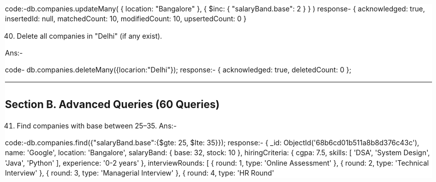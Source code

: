 code:-db.companies.updateMany(
  { location: "Bangalore" },
  { $inc: { "salaryBand.base": 2 } }
)
response- {
  acknowledged: true,
  insertedId: null,
  matchedCount: 10,
  modifiedCount: 10,
  upsertedCount: 0
}

40. Delete all companies in "Delhi" (if any exist).

Ans:- 

code- db.companies.deleteMany({locarion:"Delhi"});
response:- {
  acknowledged: true,
  deletedCount: 0
};



---

## Section B. Advanced Queries (60 Queries)

41. Find companies with base between 25–35.
Ans:- 

code:-db.companies.find({"salaryBand.base":{$gte: 25, $lte: 35}});
response:- {
  _id: ObjectId('68b6cd01b511a8b8d376c43c'),
  name: 'Google',
  location: 'Bangalore',
  salaryBand: {
    base: 32,
    stock: 10
  },
  hiringCriteria: {
    cgpa: 7.5,
    skills: [
      'DSA',
      'System Design',
      'Java',
      'Python'
    ],
    experience: '0-2 years'
  },
  interviewRounds: [
    {
      round: 1,
      type: 'Online Assessment'
    },
    {
      round: 2,
      type: 'Technical Interview'
    },
    {
      round: 3,
      type: 'Managerial Interview'
    },
    {
      round: 4,
      type: 'HR Round'
